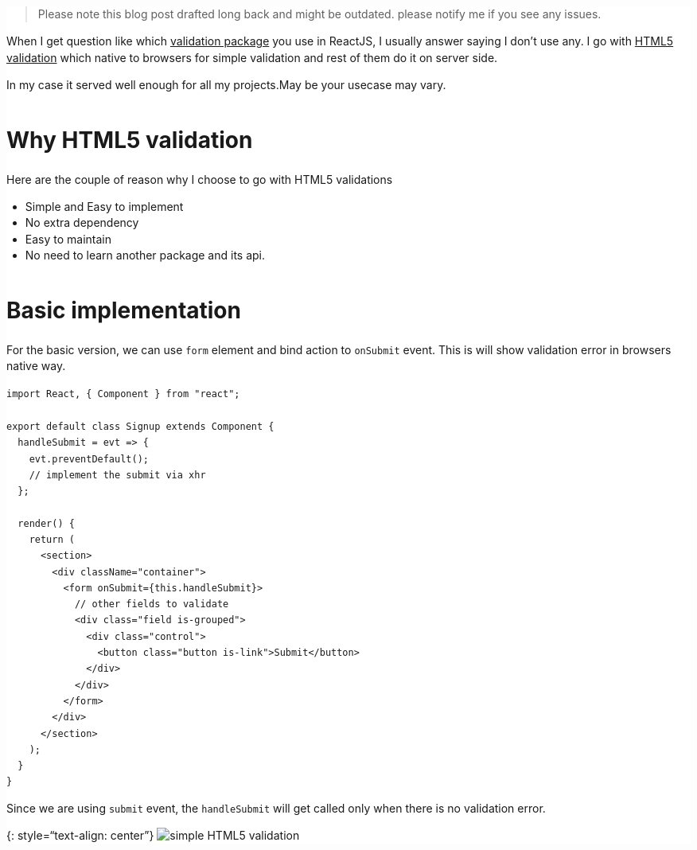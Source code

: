 > Please note this blog post drafted long back and might be outdated. please notify me if you see any issues.

When I get question like which [validation package](https://mobile.twitter.com/vaikoovery/status/1037546561952088064) you use in ReactJS, I usually answer saying I don’t use any. I go with [HTML5 validation](https://mobile.twitter.com/revathskumar/status/1037571942524440576) which native to browsers for simple validation and rest of them do it on server side.

In my case it served well enough for all my projects.May be your usecase may vary.

<a href="#why" id="why" class="anchor"><em></em></a>Why HTML5 validation
========================================================================

Here are the couple of reason why I choose to go with HTML5 validations

-   Simple and Easy to implement
-   No extra dependency
-   Easy to maintain
-   No need to learn another package and its api.

<a href="#basic" id="basic" class="anchor"><em></em></a>Basic implementation
============================================================================

For the basic version, we can use `form` element and bind action to `onSubmit` event. This is will show validation error in browsers native way.

    import React, { Component } from "react";

    export default class Signup extends Component {
      handleSubmit = evt => {
        evt.preventDefault();
        // implement the submit via xhr
      };

      render() {
        return (
          <section>
            <div className="container">
              <form onSubmit={this.handleSubmit}>
                // other fields to validate
                <div class="field is-grouped">
                  <div class="control">
                    <button class="button is-link">Submit</button>
                  </div>
                </div>
              </form>
            </div>
          </section>
        );
      }
    }

Since we are using `submit` event, the `handleSubmit` will get called only when there is no validation error.

{: style=“text-align: center”} ![simple HTML5 validation](https://s3.ap-south-1.amazonaws.com/revathskumar-blog-images/2018/react-html5-validation/html5-validation-2-cropped.png)
